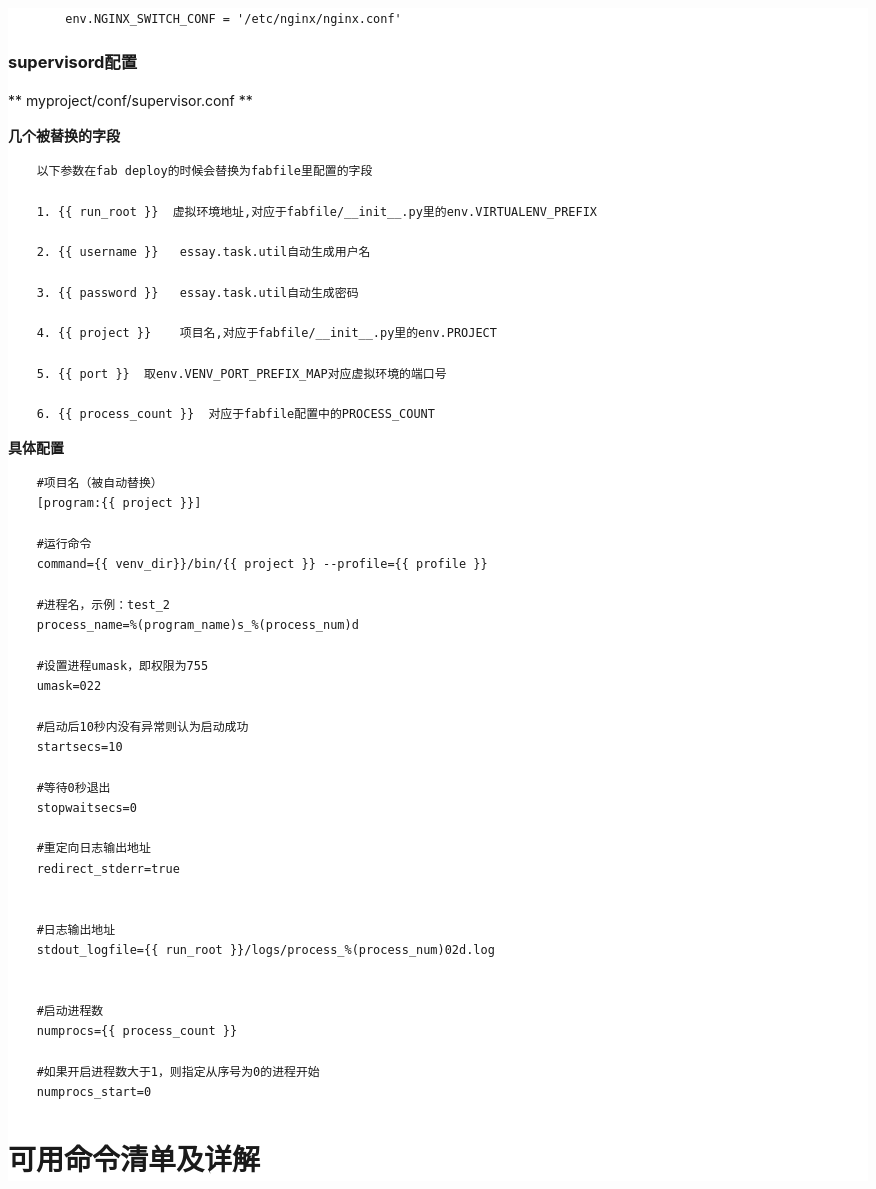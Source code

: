 			env.NGINX_SWITCH_CONF = '/etc/nginx/nginx.conf'

### supervisord配置

** myproject/conf/supervisor.conf **

**几个被替换的字段**

		以下参数在fab deploy的时候会替换为fabfile里配置的字段
		
		1. {{ run_root }}  虚拟环境地址,对应于fabfile/__init__.py里的env.VIRTUALENV_PREFIX
		
		2. {{ username }}	essay.task.util自动生成用户名
		
		3. {{ password }}	essay.task.util自动生成密码
		
		4. {{ project }}	项目名,对应于fabfile/__init__.py里的env.PROJECT
		
		5. {{ port }}  取env.VENV_PORT_PREFIX_MAP对应虚拟环境的端口号
		
		6. {{ process_count }}  对应于fabfile配置中的PROCESS_COUNT
		
		
**具体配置**
		
		#项目名（被自动替换）
		[program:{{ project }}]		
		
		#运行命令
		command={{ venv_dir}}/bin/{{ project }} --profile={{ profile }} 	
		
		#进程名，示例：test_2
		process_name=%(program_name)s_%(process_num)d	
		
		#设置进程umask，即权限为755
		umask=022	
		
		#启动后10秒内没有异常则认为启动成功
		startsecs=10		
		
		#等待0秒退出
		stopwaitsecs=0	
		
		#重定向日志输出地址
		redirect_stderr=true	
		
		
		#日志输出地址
		stdout_logfile={{ run_root }}/logs/process_%(process_num)02d.log
		
			
		#启动进程数
		numprocs={{ process_count }}	
		
		#如果开启进程数大于1，则指定从序号为0的进程开始
		numprocs_start=0	



# 可用命令清单及详解
